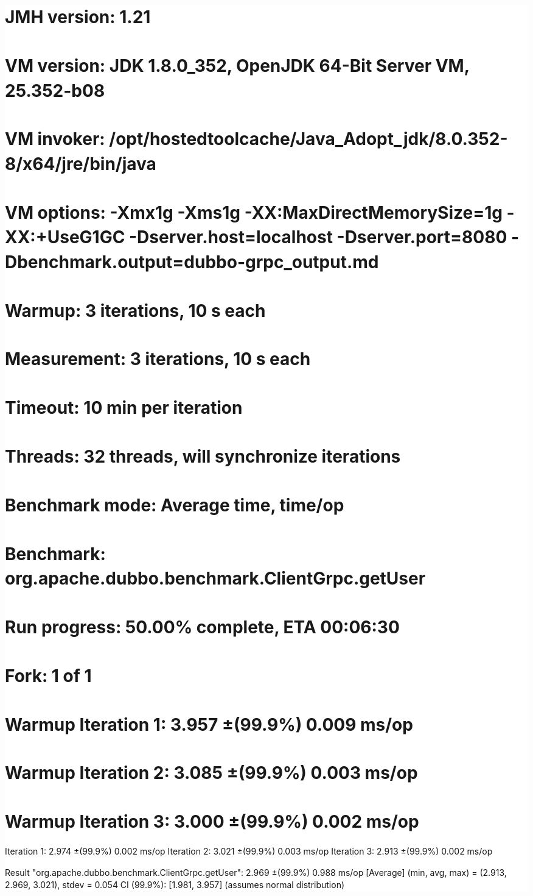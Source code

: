 
# JMH version: 1.21
# VM version: JDK 1.8.0_352, OpenJDK 64-Bit Server VM, 25.352-b08
# VM invoker: /opt/hostedtoolcache/Java_Adopt_jdk/8.0.352-8/x64/jre/bin/java
# VM options: -Xmx1g -Xms1g -XX:MaxDirectMemorySize=1g -XX:+UseG1GC -Dserver.host=localhost -Dserver.port=8080 -Dbenchmark.output=dubbo-grpc_output.md
# Warmup: 3 iterations, 10 s each
# Measurement: 3 iterations, 10 s each
# Timeout: 10 min per iteration
# Threads: 32 threads, will synchronize iterations
# Benchmark mode: Average time, time/op
# Benchmark: org.apache.dubbo.benchmark.ClientGrpc.getUser

# Run progress: 50.00% complete, ETA 00:06:30
# Fork: 1 of 1
# Warmup Iteration   1: 3.957 ±(99.9%) 0.009 ms/op
# Warmup Iteration   2: 3.085 ±(99.9%) 0.003 ms/op
# Warmup Iteration   3: 3.000 ±(99.9%) 0.002 ms/op
Iteration   1: 2.974 ±(99.9%) 0.002 ms/op
Iteration   2: 3.021 ±(99.9%) 0.003 ms/op
Iteration   3: 2.913 ±(99.9%) 0.002 ms/op


Result "org.apache.dubbo.benchmark.ClientGrpc.getUser":
  2.969 ±(99.9%) 0.988 ms/op [Average]
  (min, avg, max) = (2.913, 2.969, 3.021), stdev = 0.054
  CI (99.9%): [1.981, 3.957] (assumes normal distribution)
